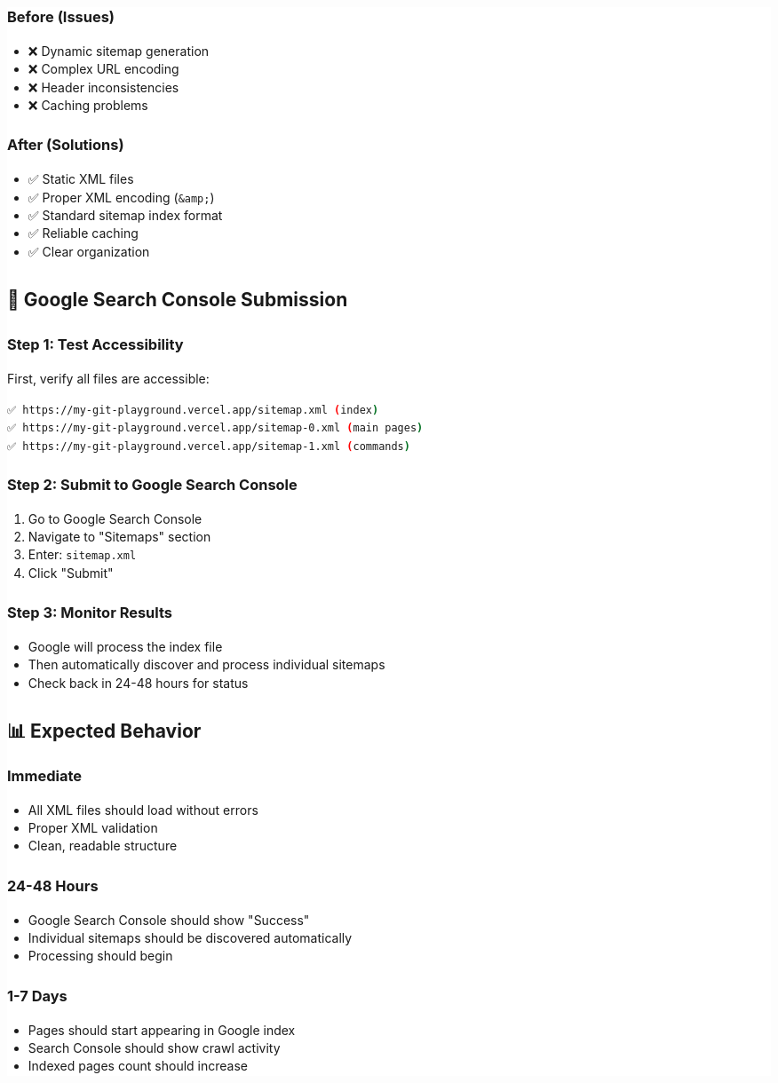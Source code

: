 ### Before (Issues)
- ❌ Dynamic sitemap generation
- ❌ Complex URL encoding
- ❌ Header inconsistencies
- ❌ Caching problems

### After (Solutions)
- ✅ Static XML files
- ✅ Proper XML encoding (`&amp;`)
- ✅ Standard sitemap index format
- ✅ Reliable caching
- ✅ Clear organization

## 🚀 Google Search Console Submission

### Step 1: Test Accessibility
First, verify all files are accessible:

```bash
✅ https://my-git-playground.vercel.app/sitemap.xml (index)
✅ https://my-git-playground.vercel.app/sitemap-0.xml (main pages)
✅ https://my-git-playground.vercel.app/sitemap-1.xml (commands)
```

### Step 2: Submit to Google Search Console
1. Go to Google Search Console
2. Navigate to "Sitemaps" section
3. Enter: `sitemap.xml`
4. Click "Submit"

### Step 3: Monitor Results
- Google will process the index file
- Then automatically discover and process individual sitemaps
- Check back in 24-48 hours for status

## 📊 Expected Behavior

### Immediate
- All XML files should load without errors
- Proper XML validation
- Clean, readable structure

### 24-48 Hours
- Google Search Console should show "Success"
- Individual sitemaps should be discovered automatically
- Processing should begin

### 1-7 Days
- Pages should start appearing in Google index
- Search Console should show crawl activity
- Indexed pages count should increase
